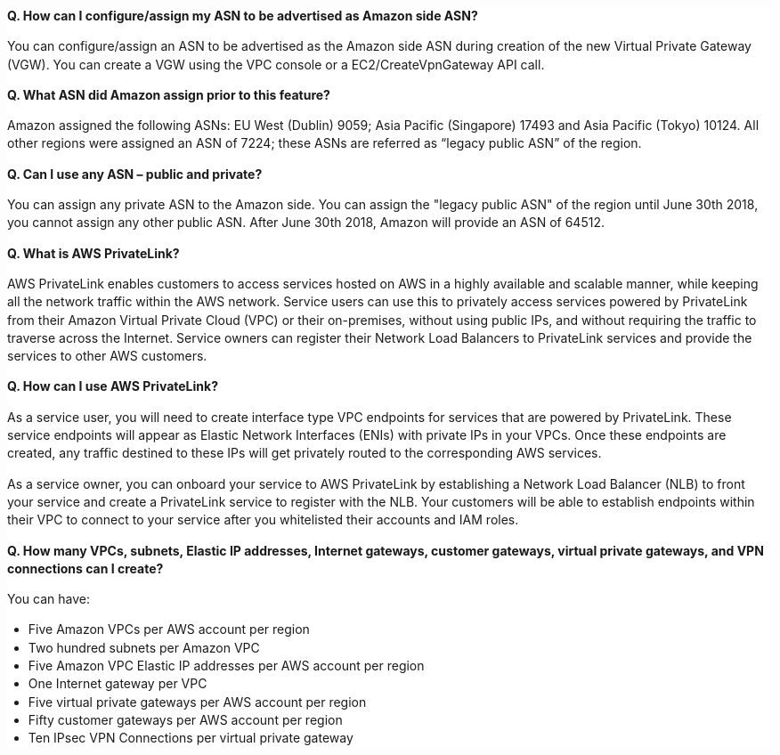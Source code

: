 

**Q. How can I configure/assign my ASN to be advertised as Amazon side ASN?**

You can configure/assign an ASN to be advertised as the Amazon side ASN during creation of the new Virtual Private Gateway \(VGW\). You can create a VGW using the VPC console or a EC2/CreateVpnGateway API call.

**Q. What ASN did Amazon assign prior to this feature?**

Amazon assigned the following ASNs: EU West \(Dublin\) 9059; Asia Pacific \(Singapore\) 17493 and Asia Pacific \(Tokyo\) 10124. All other regions were assigned an ASN of 7224; these ASNs are referred as “legacy public ASN” of the region.

**Q. Can I use any ASN – public and private?**

You can assign any private ASN to the Amazon side. You can assign the "legacy public ASN" of the region until June 30th 2018, you cannot assign any other public ASN. After June 30th 2018, Amazon will provide an ASN of 64512.

**Q. What is AWS PrivateLink?**

AWS PrivateLink enables customers to access services hosted on AWS in a highly available and scalable manner, while keeping all the network traffic within the AWS network. Service users can use this to privately access services powered by PrivateLink from their Amazon Virtual Private Cloud \(VPC\) or their on-premises, without using public IPs, and without requiring the traffic to traverse across the Internet. Service owners can register their Network Load Balancers to PrivateLink services and provide the services to other AWS customers.

**Q. How can I use AWS PrivateLink?**

As a service user, you will need to create interface type VPC endpoints for services that are powered by PrivateLink. These service endpoints will appear as Elastic Network Interfaces \(ENIs\) with private IPs in your VPCs. Once these endpoints are created, any traffic destined to these IPs will get privately routed to the corresponding AWS services.

As a service owner, you can onboard your service to AWS PrivateLink by establishing a Network Load Balancer \(NLB\) to front your service and create a PrivateLink service to register with the NLB. Your customers will be able to establish endpoints within their VPC to connect to your service after you whitelisted their accounts and IAM roles.

**Q. How many VPCs, subnets, Elastic IP addresses, Internet gateways, customer gateways, virtual private gateways, and VPN connections can I create?**

You can have:

* Five Amazon VPCs per AWS account per region
* Two hundred subnets per Amazon VPC
* Five Amazon VPC Elastic IP addresses per AWS account per region
* One Internet gateway per VPC
* Five virtual private gateways per AWS account per region
* Fifty customer gateways per AWS account per region
* Ten IPsec VPN Connections per virtual private gateway





